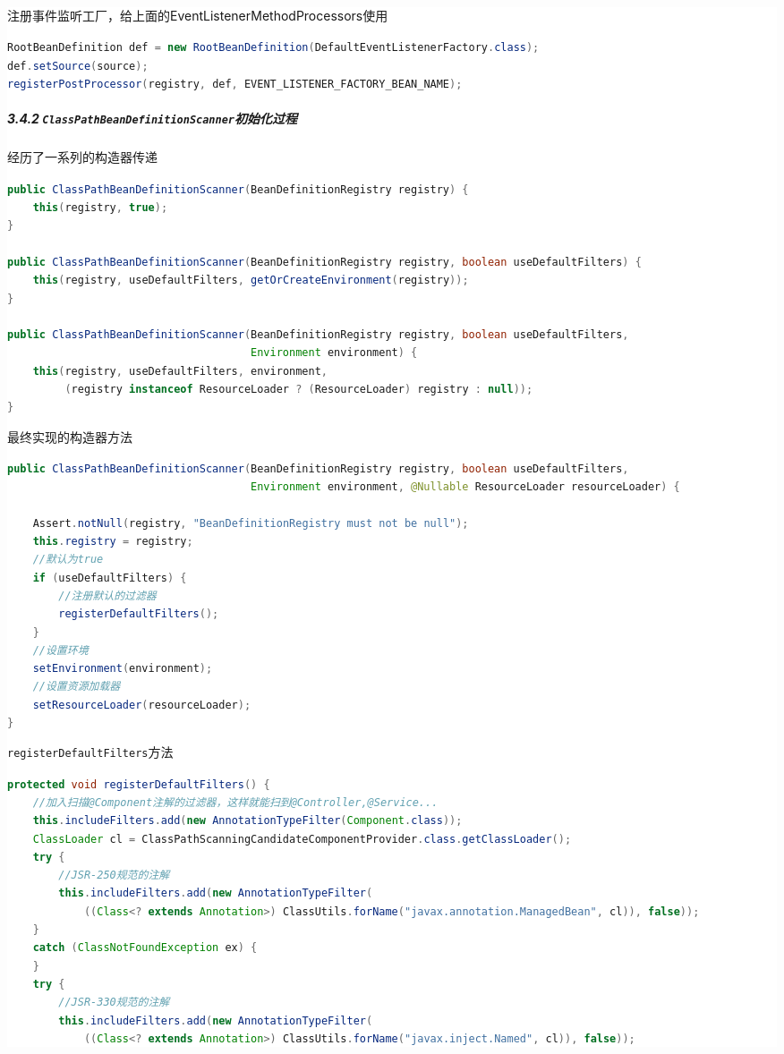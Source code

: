   注册事件监听工厂，给上面的EventListenerMethodProcessors使用

  ```java
  RootBeanDefinition def = new RootBeanDefinition(DefaultEventListenerFactory.class);
  def.setSource(source);
  registerPostProcessor(registry, def, EVENT_LISTENER_FACTORY_BEAN_NAME);
  ```

##### 3.4.2 `ClassPathBeanDefinitionScanner`初始化过程

经历了一系列的构造器传递

```java
public ClassPathBeanDefinitionScanner(BeanDefinitionRegistry registry) {
    this(registry, true);
}

public ClassPathBeanDefinitionScanner(BeanDefinitionRegistry registry, boolean useDefaultFilters) {
    this(registry, useDefaultFilters, getOrCreateEnvironment(registry));
}

public ClassPathBeanDefinitionScanner(BeanDefinitionRegistry registry, boolean useDefaultFilters,
                                      Environment environment) {
    this(registry, useDefaultFilters, environment,
         (registry instanceof ResourceLoader ? (ResourceLoader) registry : null));
}
```

最终实现的构造器方法

```java
public ClassPathBeanDefinitionScanner(BeanDefinitionRegistry registry, boolean useDefaultFilters,
                                      Environment environment, @Nullable ResourceLoader resourceLoader) {

    Assert.notNull(registry, "BeanDefinitionRegistry must not be null");
    this.registry = registry;
	//默认为true
    if (useDefaultFilters) {
        //注册默认的过滤器
        registerDefaultFilters();
    }
    //设置环境
    setEnvironment(environment);
    //设置资源加载器
    setResourceLoader(resourceLoader);
}
```

 `registerDefaultFilters`方法

```java
protected void registerDefaultFilters() {
    //加入扫描@Component注解的过滤器，这样就能扫到@Controller,@Service...
    this.includeFilters.add(new AnnotationTypeFilter(Component.class));
    ClassLoader cl = ClassPathScanningCandidateComponentProvider.class.getClassLoader();
    try {
        //JSR-250规范的注解
        this.includeFilters.add(new AnnotationTypeFilter(
            ((Class<? extends Annotation>) ClassUtils.forName("javax.annotation.ManagedBean", cl)), false));
    }
    catch (ClassNotFoundException ex) {
    }
    try {
        //JSR-330规范的注解
        this.includeFilters.add(new AnnotationTypeFilter(
            ((Class<? extends Annotation>) ClassUtils.forName("javax.inject.Named", cl)), false));
```